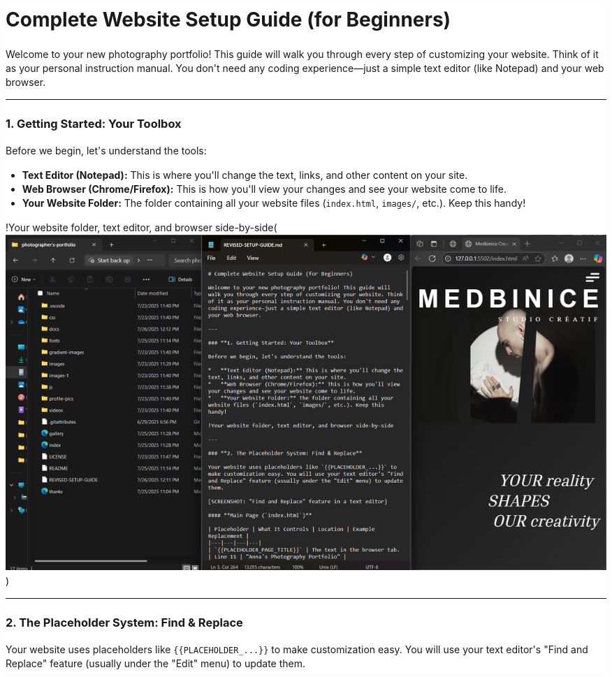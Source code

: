 # Complete Website Setup Guide (for Beginners)

Welcome to your new photography portfolio! This guide will walk you through every step of customizing your website. Think of it as your personal instruction manual. You don't need any coding experience—just a simple text editor (like Notepad) and your web browser.

---

### **1. Getting Started: Your Toolbox**

Before we begin, let's understand the tools:

*   **Text Editor (Notepad):** This is where you'll change the text, links, and other content on your site.
*   **Web Browser (Chrome/Firefox):** This is how you'll view your changes and see your website come to life.
*   **Your Website Folder:** The folder containing all your website files (`index.html`, `images/`, etc.). Keep this handy!

!Your website folder, text editor, and browser side-by-side(![Your website folder, text editor, and browser side-by-side](docs/set-up-images/setup-overview.png))

---

### **2. The Placeholder System: Find & Replace**

Your website uses placeholders like `{{PLACEHOLDER_...}}` to make customization easy. You will use your text editor's "Find and Replace" feature (usually under the "Edit" menu) to update them.
